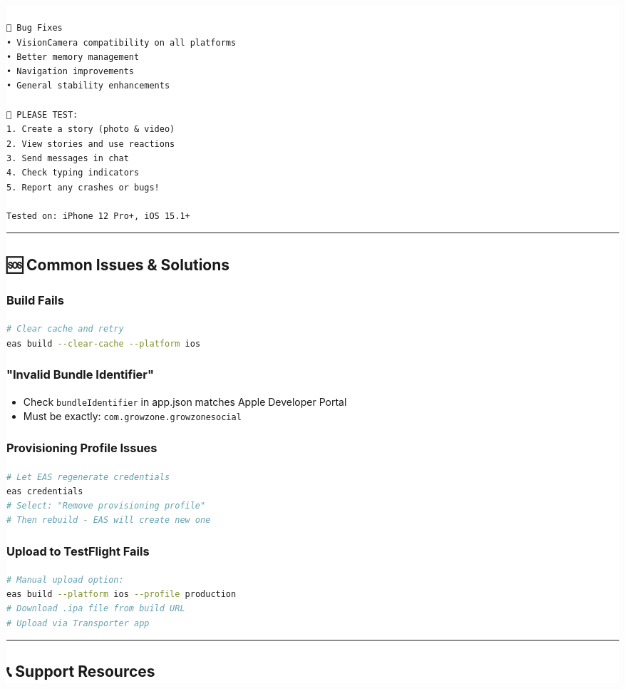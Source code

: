 ```

🐛 Bug Fixes
• VisionCamera compatibility on all platforms
• Better memory management
• Navigation improvements
• General stability enhancements

📱 PLEASE TEST:
1. Create a story (photo & video)
2. View stories and use reactions
3. Send messages in chat
4. Check typing indicators
5. Report any crashes or bugs!

Tested on: iPhone 12 Pro+, iOS 15.1+
```

---

## 🆘 Common Issues & Solutions

### **Build Fails**
```bash
# Clear cache and retry
eas build --clear-cache --platform ios
```

### **"Invalid Bundle Identifier"**
- Check `bundleIdentifier` in app.json matches Apple Developer Portal
- Must be exactly: `com.growzone.growzonesocial`

### **Provisioning Profile Issues**
```bash
# Let EAS regenerate credentials
eas credentials
# Select: "Remove provisioning profile"
# Then rebuild - EAS will create new one
```

### **Upload to TestFlight Fails**
```bash
# Manual upload option:
eas build --platform ios --profile production
# Download .ipa file from build URL
# Upload via Transporter app
```

---

## 📞 Support Resources
